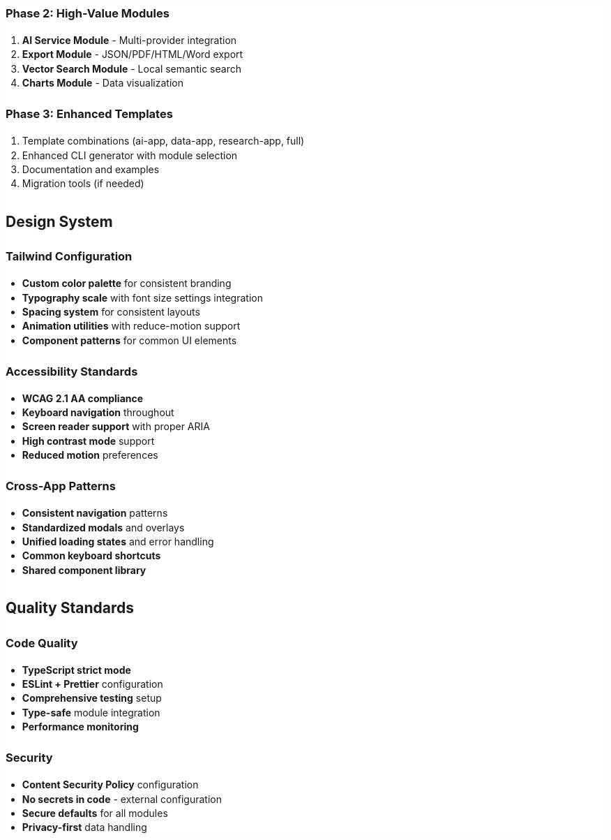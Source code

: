 ### Phase 2: High-Value Modules
1. **AI Service Module** - Multi-provider integration
2. **Export Module** - JSON/PDF/HTML/Word export
3. **Vector Search Module** - Local semantic search
4. **Charts Module** - Data visualization

### Phase 3: Enhanced Templates
1. Template combinations (ai-app, data-app, research-app, full)
2. Enhanced CLI generator with module selection
3. Documentation and examples
4. Migration tools (if needed)

## Design System

### Tailwind Configuration
- **Custom color palette** for consistent branding
- **Typography scale** with font size settings integration
- **Spacing system** for consistent layouts
- **Animation utilities** with reduce-motion support
- **Component patterns** for common UI elements

### Accessibility Standards
- **WCAG 2.1 AA compliance**
- **Keyboard navigation** throughout
- **Screen reader support** with proper ARIA
- **High contrast mode** support
- **Reduced motion** preferences

### Cross-App Patterns
- **Consistent navigation** patterns
- **Standardized modals** and overlays
- **Unified loading states** and error handling
- **Common keyboard shortcuts**
- **Shared component library**

## Quality Standards

### Code Quality
- **TypeScript strict mode**
- **ESLint + Prettier** configuration
- **Comprehensive testing** setup
- **Type-safe** module integration
- **Performance monitoring**

### Security
- **Content Security Policy** configuration
- **No secrets in code** - external configuration
- **Secure defaults** for all modules
- **Privacy-first** data handling
